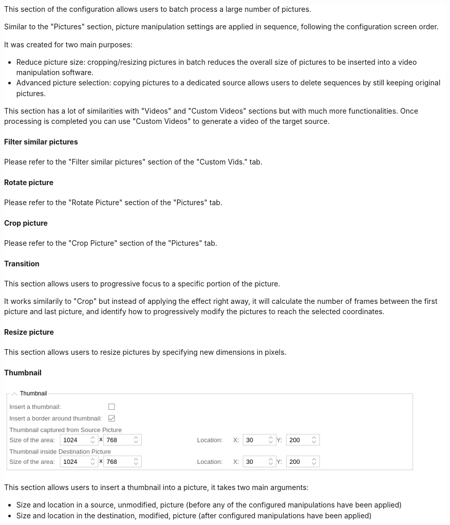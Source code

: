 This section of the configuration allows users to batch process a large number of pictures.

Similar to the "Pictures" section, picture manipulation settings are applied in sequence, following the configuration screen order.

It was created for two main purposes:

* Reduce picture size: cropping/resizing pictures in batch reduces the overall size of pictures to be inserted into a video manipulation software.
* Advanced picture selection: copying pictures to a dedicated source allows users to delete sequences by still keeping original pictures.

This section has a lot of similarities with "Videos" and "Custom Videos" sections but with much more functionalities. Once processing is completed you can use "Custom Videos" to generate a video of the target source.

#### Filter similar pictures

Please refer to the "Filter similar pictures" section of the "Custom Vids." tab.

#### Rotate picture

Please refer to the "Rotate Picture" section of the "Pictures" tab.

#### Crop picture

Please refer to the "Crop Picture" section of the "Pictures" tab.

#### Transition

This section allows users to progressive focus to a specific portion of the picture. 

It works similarily to "Crop" but instead of applying the effect right away, it will calculate the number of frames between the first picture and last picture, and identify how to progressively modify the pictures to reach the selected coordinates.

#### Resize picture

This section allows users to resize pictures by specifying new dimensions in pixels.

#### Thumbnail

[![Configure Thumbnails](images/desktop.configuration.sources.postprod.thumbnails.en.png "Configure Thumbnails")](images/desktop.configuration.sources.postprod.thumbnails.en.png "Click to see the full image.")

This section allows users to insert a thumbnail into a picture, it takes two main arguments:

* Size and location in a source, unmodified, picture (before any of the configured manipulations have been applied)
* Size and location in the destination, modified, picture (after configured manipulations have been applied)
